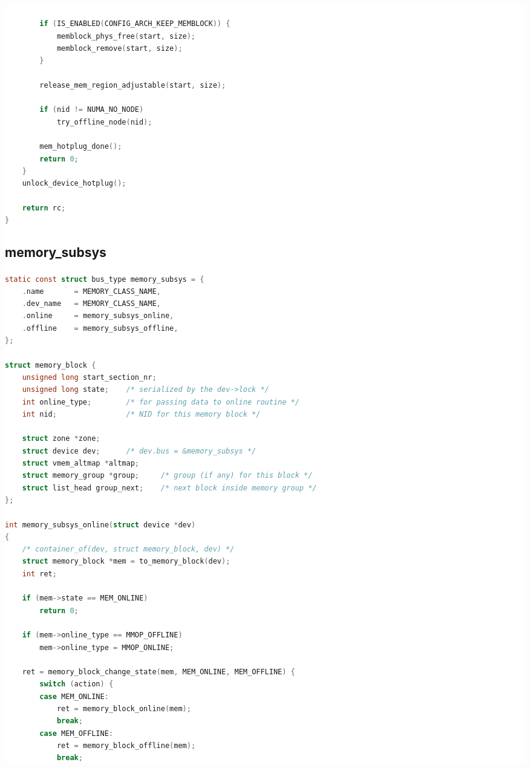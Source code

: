 ```c

        if (IS_ENABLED(CONFIG_ARCH_KEEP_MEMBLOCK)) {
            memblock_phys_free(start, size);
            memblock_remove(start, size);
        }

        release_mem_region_adjustable(start, size);

        if (nid != NUMA_NO_NODE)
            try_offline_node(nid);

        mem_hotplug_done();
        return 0;
    }
    unlock_device_hotplug();

    return rc;
}
```

## memory_subsys

```c
static const struct bus_type memory_subsys = {
    .name       = MEMORY_CLASS_NAME,
    .dev_name   = MEMORY_CLASS_NAME,
    .online     = memory_subsys_online,
    .offline    = memory_subsys_offline,
};

struct memory_block {
    unsigned long start_section_nr;
    unsigned long state;    /* serialized by the dev->lock */
    int online_type;        /* for passing data to online routine */
    int nid;                /* NID for this memory block */

    struct zone *zone;
    struct device dev;      /* dev.bus = &memory_subsys */
    struct vmem_altmap *altmap;
    struct memory_group *group;     /* group (if any) for this block */
    struct list_head group_next;    /* next block inside memory group */
};

int memory_subsys_online(struct device *dev)
{
    /* container_of(dev, struct memory_block, dev) */
    struct memory_block *mem = to_memory_block(dev);
    int ret;

    if (mem->state == MEM_ONLINE)
        return 0;

    if (mem->online_type == MMOP_OFFLINE)
        mem->online_type = MMOP_ONLINE;

    ret = memory_block_change_state(mem, MEM_ONLINE, MEM_OFFLINE) {
        switch (action) {
        case MEM_ONLINE:
            ret = memory_block_online(mem);
            break;
        case MEM_OFFLINE:
            ret = memory_block_offline(mem);
            break;
```